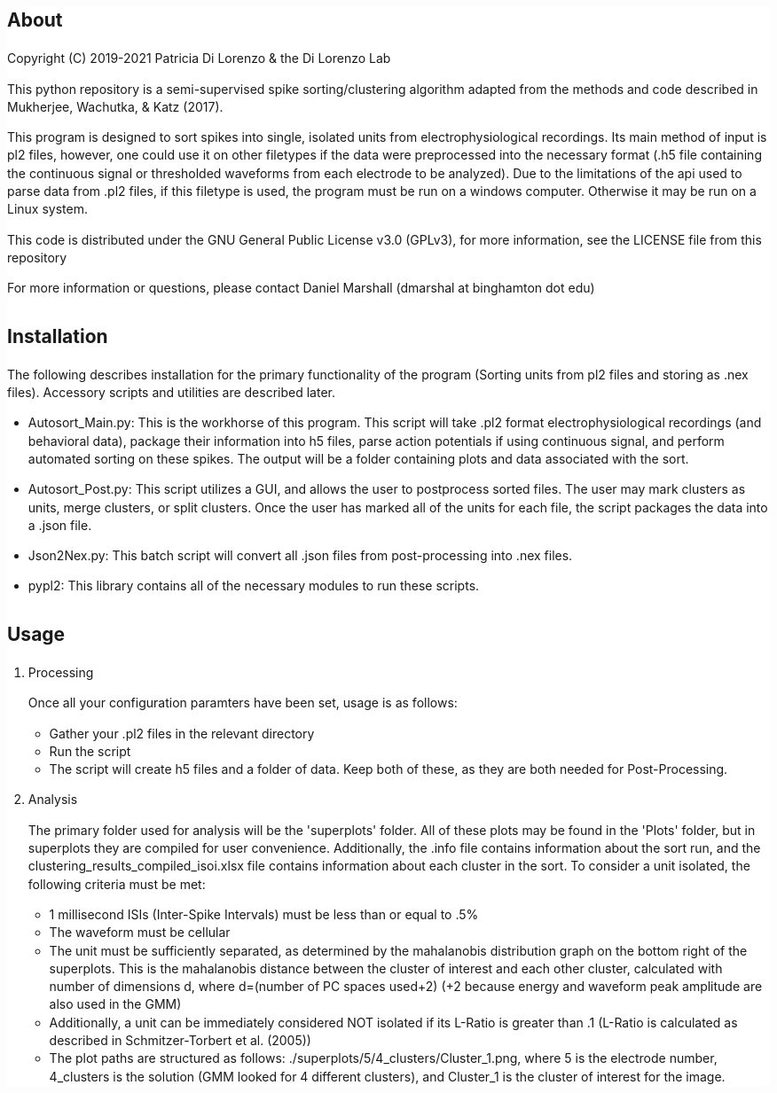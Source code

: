 ## About
Copyright (C) 2019-2021 Patricia Di Lorenzo & the Di Lorenzo Lab

This python repository is a semi-supervised spike sorting/clustering algorithm adapted from the methods and code described in Mukherjee, Wachutka, & Katz (2017).

This program is designed to sort spikes into single, isolated units from electrophysiological recordings. Its main method of input is pl2 files, however, one could use it on other filetypes if the data were preprocessed into the necessary format (.h5 file containing the continuous signal  or thresholded waveforms from each electrode to be analyzed). Due to the limitations of the api used to parse data from .pl2 files, if this filetype is used, the program must be run on a windows computer. Otherwise it may be run on a Linux system.

This code is distributed under the GNU General Public License v3.0 (GPLv3), for more information, see the LICENSE file from this repository

For more information or questions, please contact Daniel Marshall (dmarshal at binghamton dot edu)

## Installation

The following describes installation for the primary functionality of the program (Sorting units from pl2 files and storing as .nex files). Accessory scripts and utilities are described later.

- Autosort_Main.py: This is the workhorse of this program. This script will take .pl2 format electrophysiological recordings (and behavioral data), package their information into h5 files, parse action potentials if using continuous signal, and perform automated sorting on these spikes. The output will be a folder containing plots and data associated with the sort. 

- Autosort_Post.py: This script utilizes a GUI, and allows the user to postprocess sorted files. The user may mark clusters as units, merge clusters, or split clusters. Once the user has marked all of the units for each file, the script packages the data into a .json file.

- Json2Nex.py: This batch script will convert all .json files from post-processing into .nex files.

- pypl2: This library contains all of the necessary modules to run these scripts.

## Usage
1) Processing

    Once all your configuration paramters have been set, usage is as follows:
    - Gather your .pl2 files in the relevant directory
    - Run the script
    - The script will create h5 files and a folder of data. Keep both of these, as they are both needed for Post-Processing.

2) Analysis

    The primary folder used for analysis will be the 'superplots' folder. All of these plots may be found in the 'Plots' folder, but in superplots they are compiled for user convenience. Additionally, the .info file contains information about the sort run, and the clustering_results_compiled_isoi.xlsx file contains information about each cluster in the sort. To consider a unit isolated, the following criteria must be met:
	- 1 millisecond ISIs (Inter-Spike Intervals) must be less than or equal to .5%
	- The waveform must be cellular
	- The unit must be sufficiently separated, as determined by the mahalanobis distribution graph on the bottom right of the superplots. This is the mahalanobis distance between the cluster of interest and each other cluster, calculated with number of dimensions d, where d=(number of PC spaces used+2) (+2 because energy and waveform peak amplitude are also used in the GMM)
	- Additionally, a unit can be immediately considered NOT isolated if its L-Ratio is greater than .1 (L-Ratio is calculated as described in Schmitzer-Torbert et al. (2005))
    - The plot paths are structured as follows: ./superplots/5/4_clusters/Cluster_1.png, where 5 is the electrode number, 4_clusters is the solution (GMM looked for 4 different clusters), and Cluster_1 is the cluster of interest for the image.
